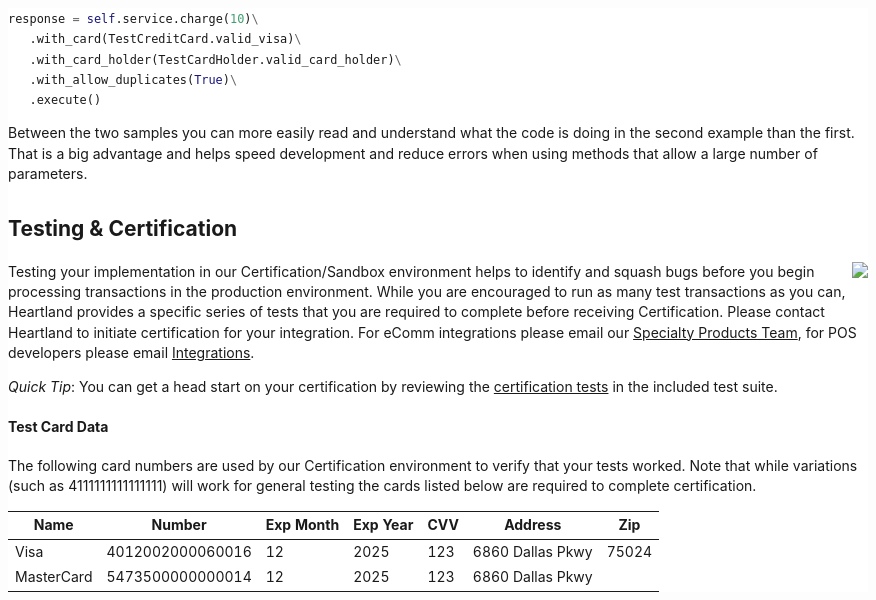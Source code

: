  ```python
 response = self.service.charge(10)\
    .with_card(TestCreditCard.valid_visa)\
    .with_card_holder(TestCardHolder.valid_card_holder)\
    .with_allow_duplicates(True)\
    .execute()

````

Between the two samples you can more easily read and understand what the code is doing in the second example than the first. That is a big advantage and helps speed development and reduce errors when using methods that allow a large number of parameters.


## Testing & Certification

<img src="http://developer.heartlandpaymentsystems.com/Resource/Download/sdk-readme-icon-tools" align="right"/>
Testing your implementation in our Certification/Sandbox environment helps to identify and squash bugs before you begin processing transactions in the production environment. While you are encouraged to run as many test transactions as you can, Heartland provides a specific series of tests that you are required to complete before receiving Certification. Please contact Heartland to initiate certification for your integration. For eComm integrations please email our <a href="mailto:SecureSubmitCert@e-hps.com?Subject=Certification Request&Body=I am ready to start certifying my integration! ">Specialty Products Team</a>, for POS developers please email <a href="mailto:integration@e-hps.com?Subject=Certification Request&Body=I am ready to start certifying my integration! ">Integrations</a>. 

*Quick Tip*: You can get a head start on your certification by reviewing the [certification tests](http://github.hps.com/DevPortal/Python-SDK/tree/master/securesubmit/tests) in the included test suite.

#### Test Card Data

The following card numbers are used by our Certification environment to verify that your tests worked. Note that while variations (such as 4111111111111111) will work for general testing the cards listed below are required to complete certification. 

<table align="center">
	<thead>
		<tr>
			<th scope="col">Name</th>
			<th scope="col">Number</th>
			<th scope="col">Exp Month</th>
			<th scope="col">Exp Year</th>
			<th scope="col">CVV</th>
			<th scope="col">Address</th>
			<th scope="col">Zip</th>
		</tr>
	</thead>
	<tbody>
		<tr>
			<td>Visa</td>
			<td>4012002000060016</td>
			<td>12</td>
			<td>2025</td>
			<td>123</td>
			<td>6860 Dallas Pkwy</td>
			<td>75024</td>
		</tr>
		<tr>
			<td>MasterCard</td>
			<td>5473500000000014</td>
			<td>12</td>
			<td>2025</td>
			<td>123</td>
			<td>6860 Dallas Pkwy</td>